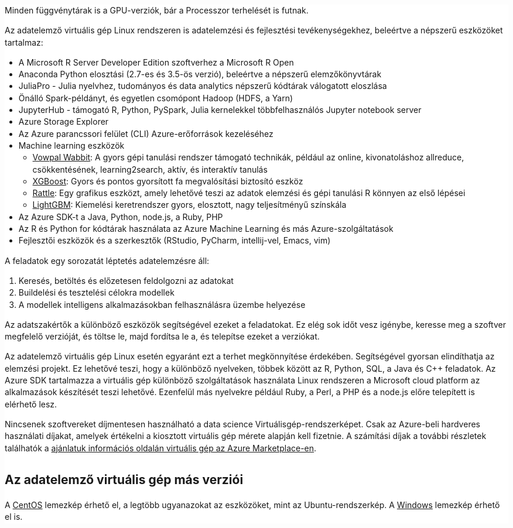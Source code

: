 Minden függvénytárak is a GPU-verziók, bár a Processzor terhelését is futnak.

Az adatelemző virtuális gép Linux rendszeren is adatelemzési és fejlesztési tevékenységekhez, beleértve a népszerű eszközöket tartalmaz:

* A Microsoft R Server Developer Edition szoftverhez a Microsoft R Open
* Anaconda Python elosztási (2.7-es és 3.5-ös verzió), beleértve a népszerű elemzőkönyvtárak
* JuliaPro - Julia nyelvhez, tudományos és data analytics népszerű kódtárak válogatott eloszlása
* Önálló Spark-példányt, és egyetlen csomópont Hadoop (HDFS, a Yarn)
* JupyterHub - támogató R, Python, PySpark, Julia kernelekkel többfelhasználós Jupyter notebook server
* Azure Storage Explorer
* Az Azure parancssori felület (CLI) Azure-erőforrások kezeléséhez
* Machine learning eszközök
  * [Vowpal Wabbit](https://github.com/JohnLangford/vowpal_wabbit): A gyors gépi tanulási rendszer támogató technikák, például az online, kivonatoláshoz allreduce, csökkentésének, learning2search, aktív, és interaktív tanulás
  * [XGBoost](https://xgboost.readthedocs.org/en/latest/): Gyors és pontos gyorsított fa megvalósítási biztosító eszköz
  * [Rattle](https://togaware.com/rattle/): Egy grafikus eszközt, amely lehetővé teszi az adatok elemzési és gépi tanulási R könnyen az első lépései
  * [LightGBM](https://github.com/Microsoft/LightGBM): Kiemelési keretrendszer gyors, elosztott, nagy teljesítményű színskála
* Az Azure SDK-t a Java, Python, node.js, a Ruby, PHP
* Az R és Python for kódtárak használata az Azure Machine Learning és más Azure-szolgáltatások
* Fejlesztői eszközök és a szerkesztők (RStudio, PyCharm, intellij-vel, Emacs, vim)


A feladatok egy sorozatát léptetés adatelemzésre áll:

1. Keresés, betöltés és előzetesen feldolgozni az adatokat
1. Buildelési és tesztelési célokra modellek
1. A modellek intelligens alkalmazásokban felhasználásra üzembe helyezése

Az adatszakértők a különböző eszközök segítségével ezeket a feladatokat. Ez elég sok időt vesz igénybe, keresse meg a szoftver megfelelő verzióját, és töltse le, majd fordítsa le a, és telepítse ezeket a verziókat.

Az adatelemző virtuális gép Linux esetén egyaránt ezt a terhet megkönnyítése érdekében. Segítségével gyorsan elindíthatja az elemzési projekt. Ez lehetővé teszi, hogy a különböző nyelveken, többek között az R, Python, SQL, a Java és C++ feladatok. Az Azure SDK tartalmazza a virtuális gép különböző szolgáltatások használata Linux rendszeren a Microsoft cloud platform az alkalmazások készítését teszi lehetővé. Ezenfelül más nyelvekre például Ruby, a Perl, a PHP és a node.js előre telepített is elérhető lesz.

Nincsenek szoftvereket díjmentesen használható a data science Virtuálisgép-rendszerképet. Csak az Azure-beli hardveres használati díjakat, amelyek értékelni a kiosztott virtuális gép mérete alapján kell fizetnie. A számítási díjak a további részletek találhatók a [ajánlatuk információs oldalán virtuális gép az Azure Marketplace-en](https://azure.microsoft.com/marketplace/partners/microsoft-ads/linux-data-science-vm/).

## <a name="other-versions-of-the-data-science-virtual-machine"></a>Az adatelemző virtuális gép más verziói
A [CentOS](linux-dsvm-intro.md) lemezkép érhető el, a legtöbb ugyanazokat az eszközöket, mint az Ubuntu-rendszerkép. A [Windows](provision-vm.md) lemezkép érhető el is.
